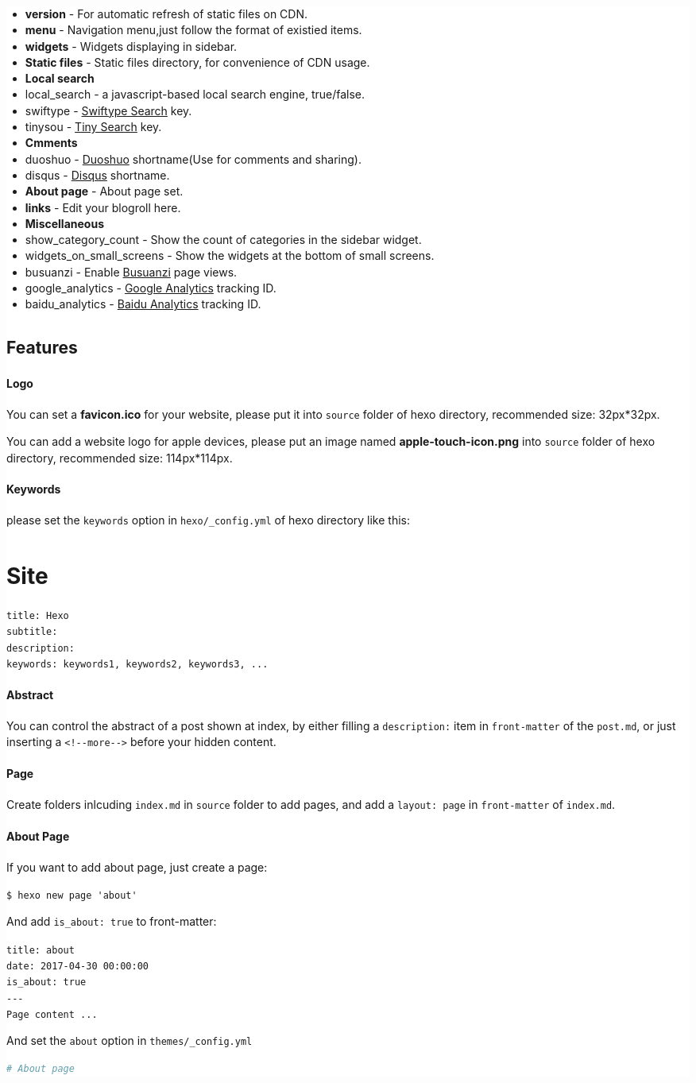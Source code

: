 - **version** - For automatic refresh of static files on CDN.
- **menu** - Navigation menu,just follow the format of existied items.
- **widgets** - Widgets displaying in sidebar.
- **Static files** - Static files directory, for convenience of CDN usage.
- **Local search**
- local_search - a javascript-based local search engine, true/false.
- swiftype - [Swiftype Search](https://swiftype.com) key.
- tinysou - [Tiny Search](http://tinysou.com) key.
- **Cmments**
- duoshuo - [Duoshuo](http://duoshuo.com) shortname(Use for comments and sharing).
- disqus - [Disqus](https://disqus.com) shortname.
- **About page** - About page set.
- **links** - Edit your blogroll here.
- **Miscellaneous**
- show_category_count - Show the count of categories in the sidebar widget.
- widgets_on_small_screens - Show the widgets at the bottom of small screens.
- busuanzi - Enable [Busuanzi](http://busuanzi.ibruce.info) page views.
- google_analytics - [Google Analytics](https://www.google.com/analytics/) tracking ID.
- baidu_analytics - [Baidu Analytics](http://tongji.baidu.com) tracking ID.


## Features

#### Logo
You can set a **favicon.ico** for your website, please put it into  `source` folder of hexo directory, recommended size: 32px*32px.

You can add a website logo for apple devices, please put an image named **apple-touch-icon.png** into `source` folder of hexo directory, recommended size: 114px*114px.

#### Keywords
please set the `keywords` option in `hexo/_config.yml` of hexo directory like this:
# Site
```
title: Hexo
subtitle:
description:
keywords: keywords1, keywords2, keywords3, ...
```

#### Abstract
You can control the abstract of a post shown at index, by either filling a `description:` item in `front-matter` of the `post.md`, or just inserting a `<!--more-->` before your hidden content.

#### Page
Create folders inlcuding `index.md` in `source` folder to add pages, and add a `layout: page` in `front-matter` of `index.md`.

#### About Page
If you want to add about page, just create a page:
``` shell
$ hexo new page 'about'
```
And add `is_about: true` to front-matter:
```
title: about
date: 2017-04-30 00:00:00
is_about: true
---
Page content ...
```
And set the `about` option in `themes/_config.yml`
```YAML
# About page
```